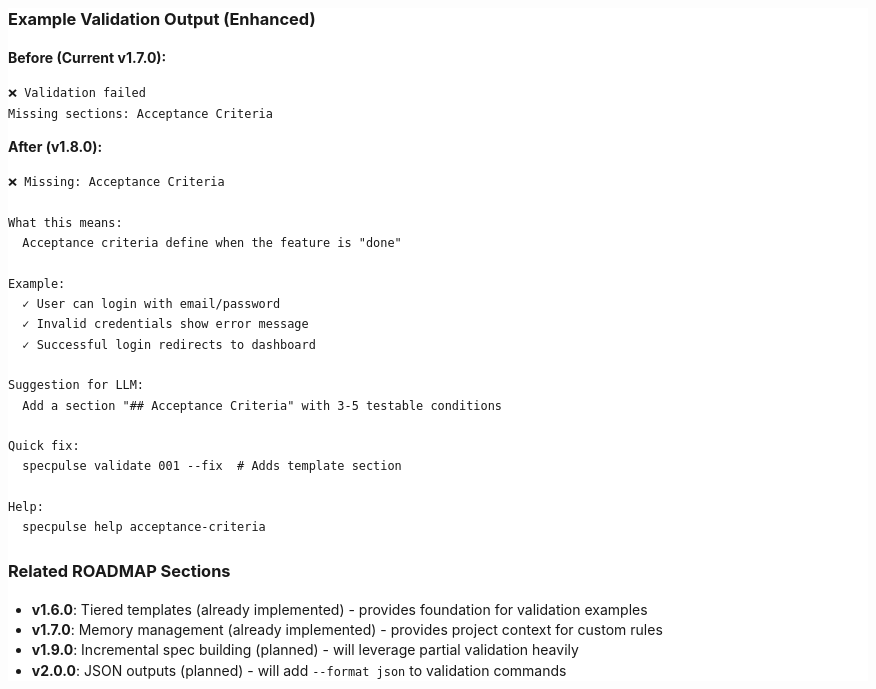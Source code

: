 ### Example Validation Output (Enhanced)

**Before (Current v1.7.0):**
```
❌ Validation failed
Missing sections: Acceptance Criteria
```

**After (v1.8.0):**
```
❌ Missing: Acceptance Criteria

What this means:
  Acceptance criteria define when the feature is "done"

Example:
  ✓ User can login with email/password
  ✓ Invalid credentials show error message
  ✓ Successful login redirects to dashboard

Suggestion for LLM:
  Add a section "## Acceptance Criteria" with 3-5 testable conditions

Quick fix:
  specpulse validate 001 --fix  # Adds template section

Help:
  specpulse help acceptance-criteria
```

### Related ROADMAP Sections

- **v1.6.0**: Tiered templates (already implemented) - provides foundation for validation examples
- **v1.7.0**: Memory management (already implemented) - provides project context for custom rules
- **v1.9.0**: Incremental spec building (planned) - will leverage partial validation heavily
- **v2.0.0**: JSON outputs (planned) - will add `--format json` to validation commands
